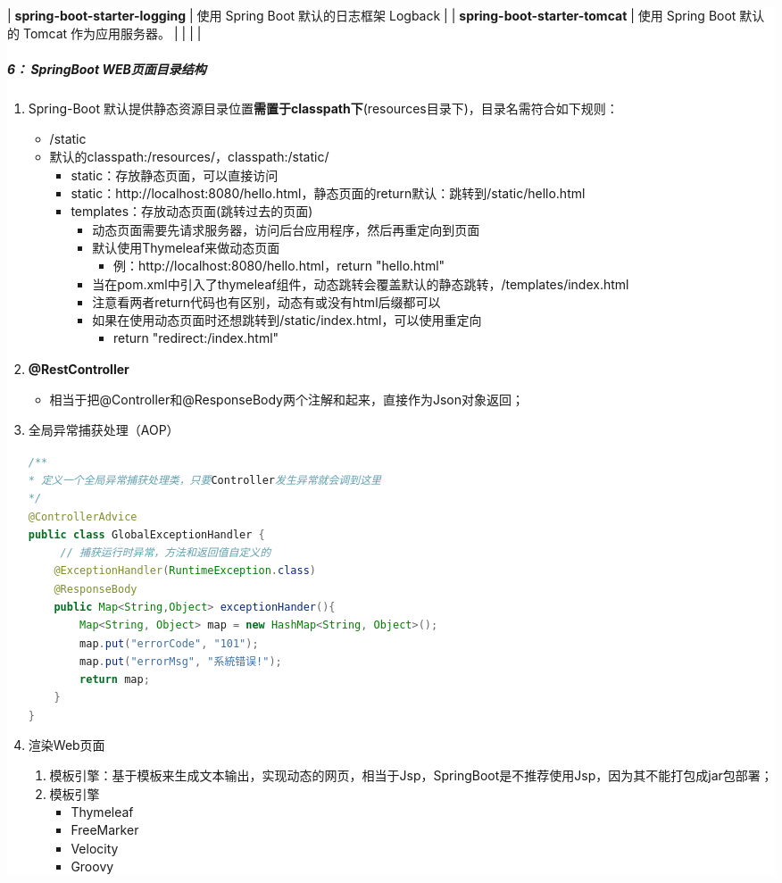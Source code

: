 | **spring-boot-starter-logging**  | 使用 Spring Boot 默认的日志框架 Logback                      |
| **spring-boot-starter-tomcat**   | 使用 Spring Boot 默认的 Tomcat 作为应用服务器。              |
|                                  |                                                              |

##### 6： SpringBoot WEB页面目录结构

1. Spring-Boot 默认提供静态资源目录位置**需置于classpath下**(resources目录下)，目录名需符合如下规则：

   - /static
   - 默认的classpath:/resources/，classpath:/static/
     - static：存放静态页面，可以直接访问
     - static：http://localhost:8080/hello.html，静态页面的return默认：跳转到/static/hello.html
     - templates：存放动态页面(跳转过去的页面)
       - 动态页面需要先请求服务器，访问后台应用程序，然后再重定向到页面
       - 默认使用Thymeleaf来做动态页面
         - 例：http://localhost:8080/hello.html，return "hello.html"
       - 当在pom.xml中引入了thymeleaf组件，动态跳转会覆盖默认的静态跳转，/templates/index.html
       - 注意看两者return代码也有区别，动态有或没有html后缀都可以
       - 如果在使用动态页面时还想跳转到/static/index.html，可以使用重定向
         - return "redirect:/index.html"

2. **@RestController** 

   - 相当于把@Controller和@ResponseBody两个注解和起来，直接作为Json对象返回；

3. 全局异常捕获处理（AOP）

   ```java
   /**
   * 定义一个全局异常捕获处理类，只要Controller发生异常就会调到这里
   */
   @ControllerAdvice
   public class GlobalExceptionHandler {
   		// 捕获运行时异常，方法和返回值自定义的
       @ExceptionHandler(RuntimeException.class)
       @ResponseBody
       public Map<String,Object> exceptionHander(){
           Map<String, Object> map = new HashMap<String, Object>();
           map.put("errorCode", "101");
           map.put("errorMsg", "系統错误!");
           return map;
       }
   }
   ```

4. 渲染Web页面

   1.  模板引擎：基于模板来生成文本输出，实现动态的网页，相当于Jsp，SpringBoot是不推荐使用Jsp，因为其不能打包成jar包部署；
   2. 模板引擎
      - Thymeleaf
      - FreeMarker
      - Velocity
      - Groovy
   